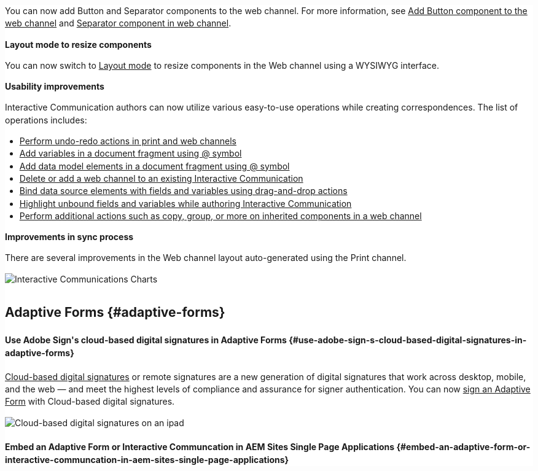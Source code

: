 You can now add Button and Separator components to the web channel. For more information, see [Add Button component to the web channel](../../../6-5/forms/using/create-interactive-communication.md#add-button-component-to-the-web-channel) and [Separator component in web channel](../../../6-5/forms/using/create-interactive-communication.md#separatorcomponent).

**Layout mode to resize components**

You can now switch to [Layout mode](../../../6-5/forms/using/resize-using-layout-mode.md) to resize components in the Web channel using a WYSIWYG interface.

**Usability improvements**

Interactive Communication authors can now utilize various easy-to-use operations while creating correspondences. The list of operations includes:

* [Perform undo-redo actions in print and web channels](../../../6-5/forms/using/create-interactive-communication.md#undoredoactions)
* [Add variables in a document fragment using @ symbol](../../../6-5/forms/using/texts-interactive-communications.md#searchvariables)
* [Add data model elements in a document fragment using @ symbol](../../../6-5/forms/using/texts-interactive-communications.md#searchdatamodelproperties)
* [Delete or add a web channel to an existing Interactive Communication](../../../6-5/forms/using/create-interactive-communication.md#edit-interactive-communication-properties)
* [Bind data source elements with fields and variables using drag-and-drop actions](../../../6-5/forms/using/create-interactive-communication.md#binddatasourceelements)
* [Highlight unbound fields and variables while authoring Interactive Communication](../../../6-5/forms/using/create-interactive-communication.md#distinguishunboundfields)
* [Perform additional actions such as copy, group, or more on inherited components in a web channel](../../../6-5/forms/using/create-interactive-communication.md#componenttoolbar)

**Improvements in sync process**

There are several improvements in the Web channel layout auto-generated using the Print channel.

![Interactive Communications Charts](assets/interactive-communication-charts.png)



## Adaptive Forms {#adaptive-forms}

#### Use Adobe Sign's cloud-based digital signatures in Adaptive Forms {#use-adobe-sign-s-cloud-based-digital-signatures-in-adaptive-forms}

[Cloud-based digital signatures](https://helpx.adobe.com/sign/kb/digital-certificate-providers.html) or remote signatures are a new generation of digital signatures that work across desktop, mobile, and the web — and meet the highest levels of compliance and assurance for signer authentication. You can now [sign an Adaptive Form](../../../6-5/forms/using/working-with-adobe-sign.md) with Cloud-based digital signatures. 

![Cloud-based digital signatures on an ipad](assets/samll_362274_dc_february_launch_press_items_cloud_signature.png)



#### Embed an Adaptive Form or Interactive Communcation in AEM Sites Single Page Applications {#embed-an-adaptive-form-or-interactive-communcation-in-aem-sites-single-page-applications}
